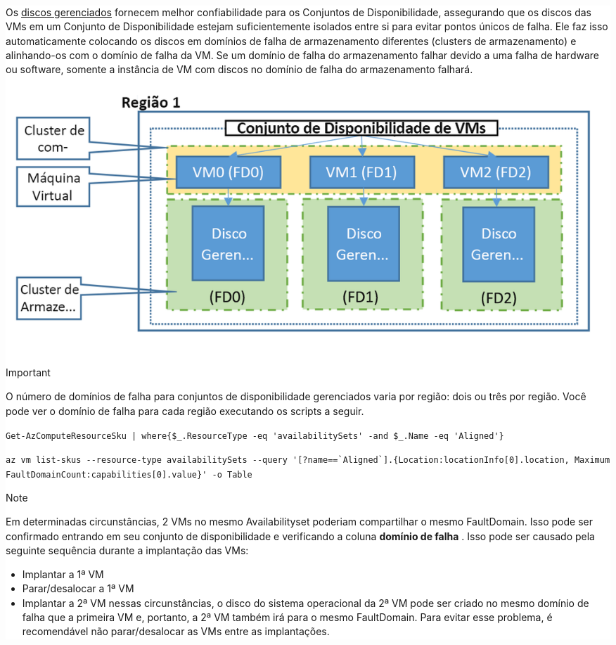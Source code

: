 Os [discos gerenciados](../articles/virtual-machines/windows/managed-disks-overview.md) fornecem melhor confiabilidade para os Conjuntos de Disponibilidade, assegurando que os discos das VMs em um Conjunto de Disponibilidade estejam suficientemente isolados entre si para evitar pontos únicos de falha. Ele faz isso automaticamente colocando os discos em domínios de falha de armazenamento diferentes (clusters de armazenamento) e alinhando-os com o domínio de falha da VM. Se um domínio de falha do armazenamento falhar devido a uma falha de hardware ou software, somente a instância de VM com discos no domínio de falha do armazenamento falhará.
![FDs de discos gerenciados](./media/virtual-machines-common-manage-availability/md-fd-updated.png)

> [!IMPORTANT]
> O número de domínios de falha para conjuntos de disponibilidade gerenciados varia por região: dois ou três por região. Você pode ver o domínio de falha para cada região executando os scripts a seguir.

```azurepowershell-interactive
Get-AzComputeResourceSku | where{$_.ResourceType -eq 'availabilitySets' -and $_.Name -eq 'Aligned'}
```

```azurecli-interactive 
az vm list-skus --resource-type availabilitySets --query '[?name==`Aligned`].{Location:locationInfo[0].location, MaximumFaultDomainCount:capabilities[0].value}' -o Table
```

> [!NOTE]
> Em determinadas circunstâncias, 2 VMs no mesmo Availabilityset poderiam compartilhar o mesmo FaultDomain. Isso pode ser confirmado entrando em seu conjunto de disponibilidade e verificando a coluna **domínio de falha** .
> Isso pode ser causado pela seguinte sequência durante a implantação das VMs:
> - Implantar a 1ª VM
> - Parar/desalocar a 1ª VM
> - Implantar a 2ª VM nessas circunstâncias, o disco do sistema operacional da 2ª VM pode ser criado no mesmo domínio de falha que a primeira VM e, portanto, a 2ª VM também irá para o mesmo FaultDomain. 
> Para evitar esse problema, é recomendável não parar/desalocar as VMs entre as implantações.


[Configurar várias máquinas virtuais em um conjunto de disponibilidade para redundância]: #configure-multiple-virtual-machines-in-an-availability-set-for-redundancy
[Configurar cada camada de aplicativo em conjuntos de disponibilidade separados]: #configure-each-application-tier-into-separate-availability-zones-or-availability-sets
[Combinar um Load Balancer com conjuntos de disponibilidade]: #combine-a-load-balancer-with-availability-zones-or-sets
[Avoid single instance virtual machines in availability sets]: #avoid-single-instance-virtual-machines-in-availability-sets
[Como usar discos gerenciados para VMs em um conjunto de disponibilidade]: #use-managed-disks-for-vms-in-an-availability-set
[Usar as zonas de disponibilidade para se proteger contra falhas no nível do datacenter]: #use-availability-zones-to-protect-from-datacenter-level-failures